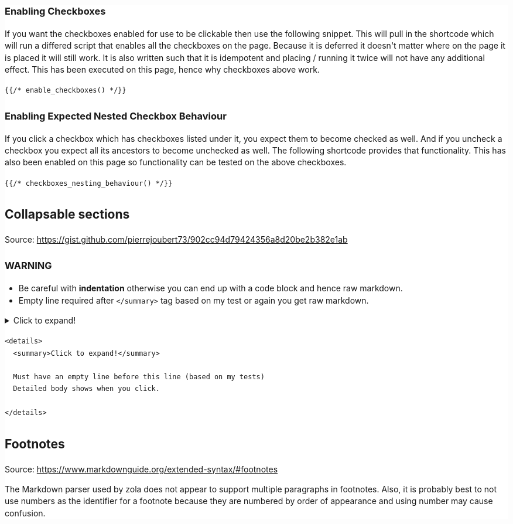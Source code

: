 ### Enabling Checkboxes

If you want the checkboxes enabled for use to be clickable then use the following snippet.
This will pull in the shortcode which will run a differed script that enables all the checkboxes on the page.
Because it is deferred it doesn't matter where on the page it is placed it will still work.
It is also written such that it is idempotent and placing / running it twice will not have any additional effect. This
has been executed on this page, hence why checkboxes above work.

```markdown
{{/* enable_checkboxes() */}}
```

### Enabling Expected Nested Checkbox Behaviour

If you click a checkbox which has checkboxes listed under it, you expect them to become checked as well. And if you
uncheck a checkbox you expect all its ancestors to become unchecked as well. The following shortcode provides that
functionality. This has also been enabled on this page so functionality can be tested on the above checkboxes.

```markdown
{{/* checkboxes_nesting_behaviour() */}}
```

## Collapsable sections

Source: <https://gist.github.com/pierrejoubert73/902cc94d79424356a8d20be2b382e1ab>

### WARNING

- Be careful with **indentation** otherwise you can end up with a code block and hence raw markdown.
- Empty line required after `</summary>` tag based on my test or again you get raw markdown.

<details><summary>Click to expand!</summary></details>

```
<details>
  <summary>Click to expand!</summary>

  Must have an empty line before this line (based on my tests)
  Detailed body shows when you click.

</details>
```

## Footnotes

Source: <https://www.markdownguide.org/extended-syntax/#footnotes>

The Markdown parser used by zola does not appear to support multiple paragraphs in footnotes.
Also, it is probably best to not use numbers as the identifier for a footnote because they are numbered by order of
appearance and using number may cause confusion.
